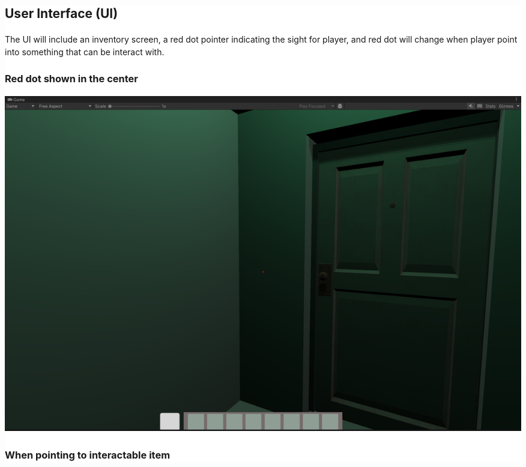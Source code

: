 ## **User Interface (UI)**

The UI will include an inventory screen, a red dot pointer indicating the sight for player, and red dot will change when player point into something that can be interact with.

### **Red dot** **shown in the center**

![red dot](Images/red%20dot.png)

### **When pointing to interactable item**
